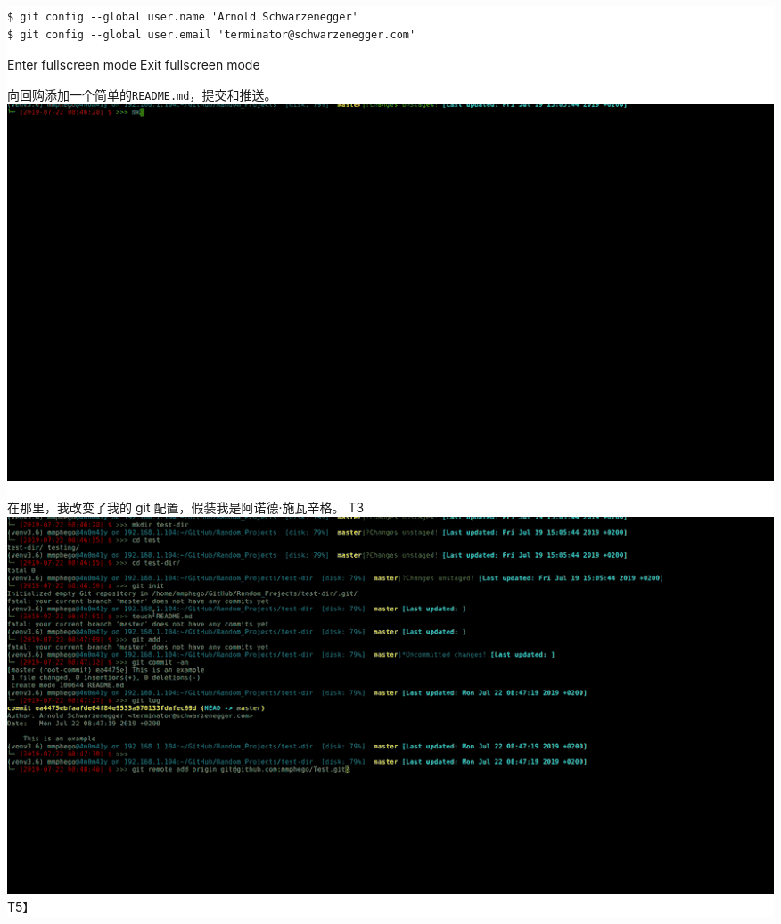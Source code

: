 ```
$ git config --global user.name 'Arnold Schwarzenegger'
$ git config --global user.email 'terminator@schwarzenegger.com' 
```

Enter fullscreen mode Exit fullscreen mode

向回购添加一个简单的`README.md`，提交和推送。
[![post image](img/46ad43fa1b01fb3cdb5653fd8aabb3d6.png)](https://res.cloudinary.com/practicaldev/image/fetch/s--qt2IP72P--/c_limit%2Cf_auto%2Cfl_progressive%2Cq_66%2Cw_880/https://blog.mphomphego.co.za/assets/git-commit-example.gif)

在那里，我改变了我的 git 配置，假装我是阿诺德·施瓦辛格。
T3![post image](img/a620069d9c95b814aabd9995fb4802e3.png)T5】
